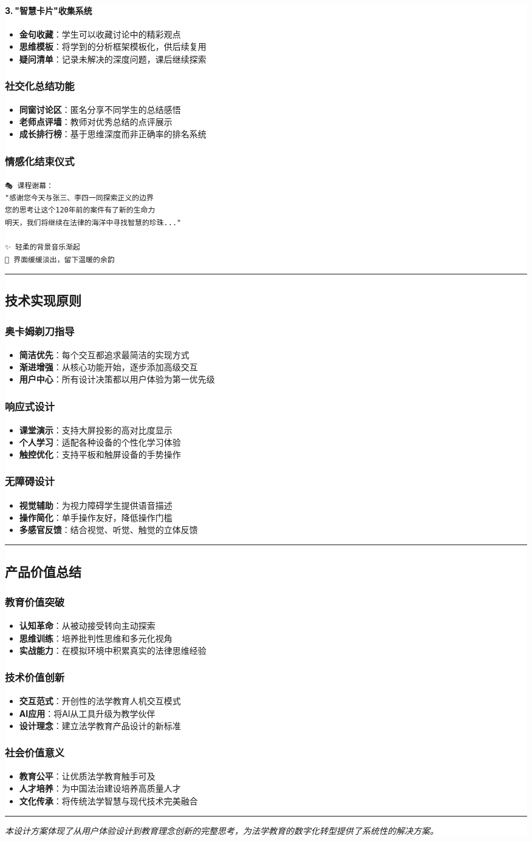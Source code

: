 #### 3. "智慧卡片"收集系统
- **金句收藏**：学生可以收藏讨论中的精彩观点
- **思维模板**：将学到的分析框架模板化，供后续复用
- **疑问清单**：记录未解决的深度问题，课后继续探索

### 社交化总结功能
- **同窗讨论区**：匿名分享不同学生的总结感悟
- **老师点评墙**：教师对优秀总结的点评展示
- **成长排行榜**：基于思维深度而非正确率的排名系统

### 情感化结束仪式
```
🎭 课程谢幕：
"感谢您今天与张三、李四一同探索正义的边界
您的思考让这个120年前的案件有了新的生命力
明天，我们将继续在法律的海洋中寻找智慧的珍珠..."

✨ 轻柔的背景音乐渐起
🌅 界面缓缓淡出，留下温暖的余韵
```

---

## 技术实现原则

### 奥卡姆剃刀指导
- **简洁优先**：每个交互都追求最简洁的实现方式
- **渐进增强**：从核心功能开始，逐步添加高级交互
- **用户中心**：所有设计决策都以用户体验为第一优先级

### 响应式设计
- **课堂演示**：支持大屏投影的高对比度显示
- **个人学习**：适配各种设备的个性化学习体验
- **触控优化**：支持平板和触屏设备的手势操作

### 无障碍设计
- **视觉辅助**：为视力障碍学生提供语音描述
- **操作简化**：单手操作友好，降低操作门槛
- **多感官反馈**：结合视觉、听觉、触觉的立体反馈

---

## 产品价值总结

### 教育价值突破
- **认知革命**：从被动接受转向主动探索
- **思维训练**：培养批判性思维和多元化视角
- **实战能力**：在模拟环境中积累真实的法律思维经验

### 技术价值创新
- **交互范式**：开创性的法学教育人机交互模式
- **AI应用**：将AI从工具升级为教学伙伴
- **设计理念**：建立法学教育产品设计的新标准

### 社会价值意义
- **教育公平**：让优质法学教育触手可及
- **人才培养**：为中国法治建设培养高质量人才
- **文化传承**：将传统法学智慧与现代技术完美融合

---

*本设计方案体现了从用户体验设计到教育理念创新的完整思考，为法学教育的数字化转型提供了系统性的解决方案。*